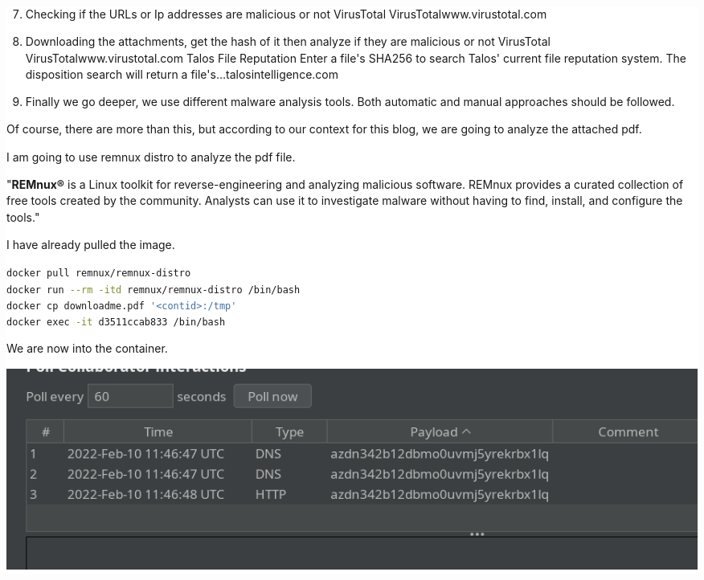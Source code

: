 7. Checking if the URLs or Ip addresses are malicious or not
VirusTotal
VirusTotalwww.virustotal.com

8. Downloading the attachments, get the hash of it then analyze if they are malicious or not
VirusTotal
VirusTotalwww.virustotal.com
Talos File Reputation
Enter a file's SHA256 to search Talos' current file reputation system. The disposition search will return a file's…talosintelligence.com

9. Finally we go deeper, we use different malware analysis tools. Both automatic and manual approaches should be followed.

Of course, there are more than this, but according to our context for this blog, we are going to analyze the attached pdf.

I am going to use remnux distro to analyze the pdf file.

"**REMnux®** is a Linux toolkit for reverse-engineering and analyzing malicious software. REMnux provides a curated collection of free tools created by the community. Analysts can use it to investigate malware without having to find, install, and configure the tools."

I have already pulled the image.

```bash
docker pull remnux/remnux-distro
docker run --rm -itd remnux/remnux-distro /bin/bash
docker cp downloadme.pdf '<contid>:/tmp'
docker exec -it d3511ccab833 /bin/bash
```

We are now into the container.

![ burp-server ><](/assets/img/blog2-phish/49.png)
